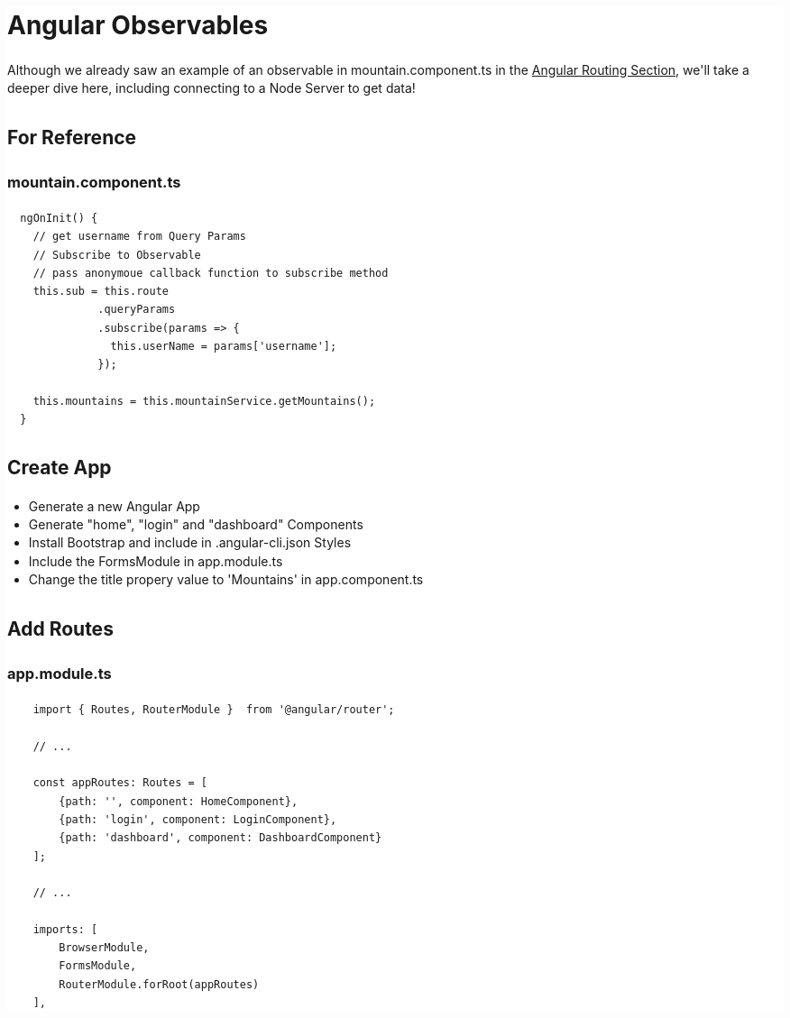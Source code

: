 # Angular Observables

Although we already saw an example of an observable in mountain.component.ts in the [Angular Routing Section](https://github.com/RobertFrenette/E-31_Spring_2018/tree/master/17_Angular/8_demo_Router), we'll take a deeper dive here, including connecting to a Node Server to get data!

## For Reference
### mountain.component.ts
```
  ngOnInit() {
    // get username from Query Params
    // Subscribe to Observable
    // pass anonymoue callback function to subscribe method
    this.sub = this.route
              .queryParams
              .subscribe(params => {
                this.userName = params['username'];
              });
    
    this.mountains = this.mountainService.getMountains();
  }
```

## Create App
+ Generate a new Angular App
+ Generate "home", "login" and "dashboard" Components
+ Install Bootstrap and include in .angular-cli.json Styles
+ Include the FormsModule in app.module.ts
+ Change the title propery value to 'Mountains' in app.component.ts

## Add Routes
### app.module.ts
```
	import { Routes, RouterModule }  from '@angular/router';

	// ...

	const appRoutes: Routes = [
		{path: '', component: HomeComponent},
		{path: 'login', component: LoginComponent},
		{path: 'dashboard', component: DashboardComponent}
	];

	// ...

	imports: [
		BrowserModule,
		FormsModule,
		RouterModule.forRoot(appRoutes)
	],
```
